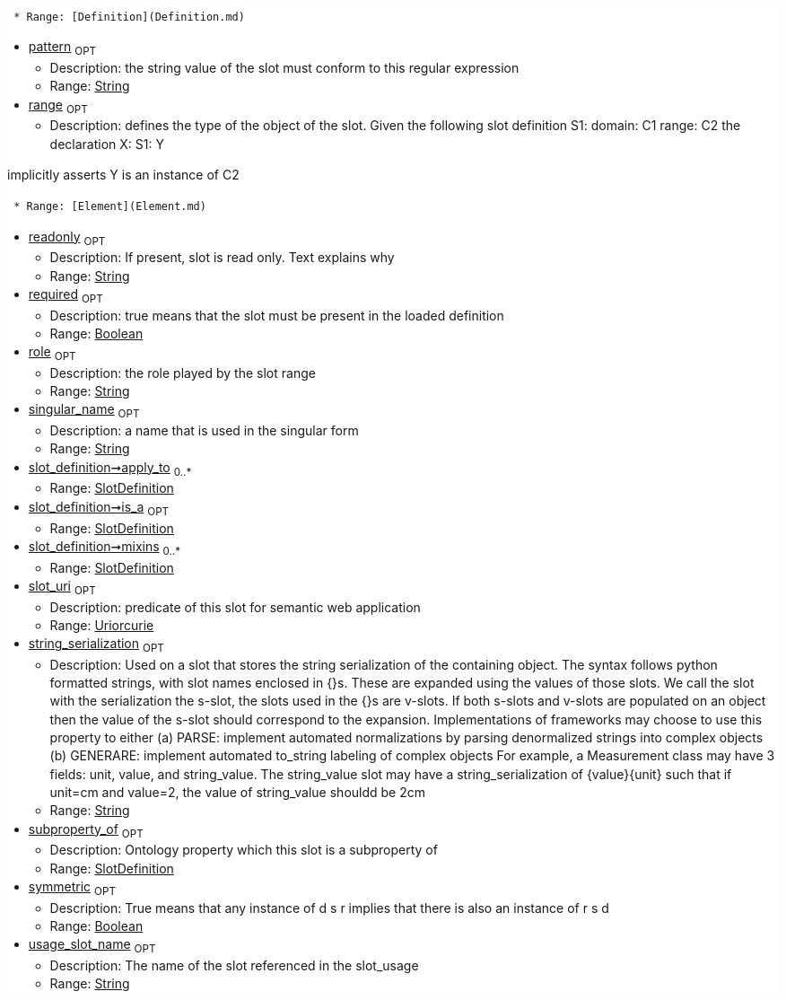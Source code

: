      * Range: [Definition](Definition.md)
 * [pattern](pattern.md)  <sub>OPT</sub>
     * Description: the string value of the slot must conform to this regular expression
     * Range: [String](types/String.md)
 * [range](range.md)  <sub>OPT</sub>
     * Description: defines the type of the object of the slot.  Given the following slot definition
  S1:
    domain: C1
    range:  C2
the declaration
  X:
    S1: Y

implicitly asserts Y is an instance of C2

     * Range: [Element](Element.md)
 * [readonly](readonly.md)  <sub>OPT</sub>
     * Description: If present, slot is read only.  Text explains why
     * Range: [String](types/String.md)
 * [required](required.md)  <sub>OPT</sub>
     * Description: true means that the slot must be present in the loaded definition
     * Range: [Boolean](types/Boolean.md)
 * [role](role.md)  <sub>OPT</sub>
     * Description: the role played by the slot range
     * Range: [String](types/String.md)
 * [singular_name](singular_name.md)  <sub>OPT</sub>
     * Description: a name that is used in the singular form
     * Range: [String](types/String.md)
 * [slot_definition➞apply_to](slot_definition_apply_to.md)  <sub>0..\*</sub>
     * Range: [SlotDefinition](SlotDefinition.md)
 * [slot_definition➞is_a](slot_definition_is_a.md)  <sub>OPT</sub>
     * Range: [SlotDefinition](SlotDefinition.md)
 * [slot_definition➞mixins](slot_definition_mixins.md)  <sub>0..\*</sub>
     * Range: [SlotDefinition](SlotDefinition.md)
 * [slot_uri](slot_uri.md)  <sub>OPT</sub>
     * Description: predicate of this slot for semantic web application
     * Range: [Uriorcurie](types/Uriorcurie.md)
 * [string_serialization](string_serialization.md)  <sub>OPT</sub>
     * Description: Used on a slot that stores the string serialization of the containing object. The syntax follows python formatted strings, with slot names enclosed in {}s. These are expanded using the values of those slots.
We call the slot with the serialization the s-slot, the slots used in the {}s are v-slots. If both s-slots and v-slots are populated on an object then the value of the s-slot should correspond to the expansion.
Implementations of frameworks may choose to use this property to either (a) PARSE: implement automated normalizations by parsing denormalized strings into complex objects (b) GENERARE: implement automated to_string labeling of complex objects
For example, a Measurement class may have 3 fields: unit, value, and string_value. The string_value slot may have a string_serialization of {value}{unit} such that if unit=cm and value=2, the value of string_value shouldd be 2cm
     * Range: [String](types/String.md)
 * [subproperty_of](subproperty_of.md)  <sub>OPT</sub>
     * Description: Ontology property which this slot is a subproperty of
     * Range: [SlotDefinition](SlotDefinition.md)
 * [symmetric](symmetric.md)  <sub>OPT</sub>
     * Description: True means that any instance of  d s r implies that there is also an instance of r s d
     * Range: [Boolean](types/Boolean.md)
 * [usage_slot_name](usage_slot_name.md)  <sub>OPT</sub>
     * Description: The name of the slot referenced in the slot_usage
     * Range: [String](types/String.md)

